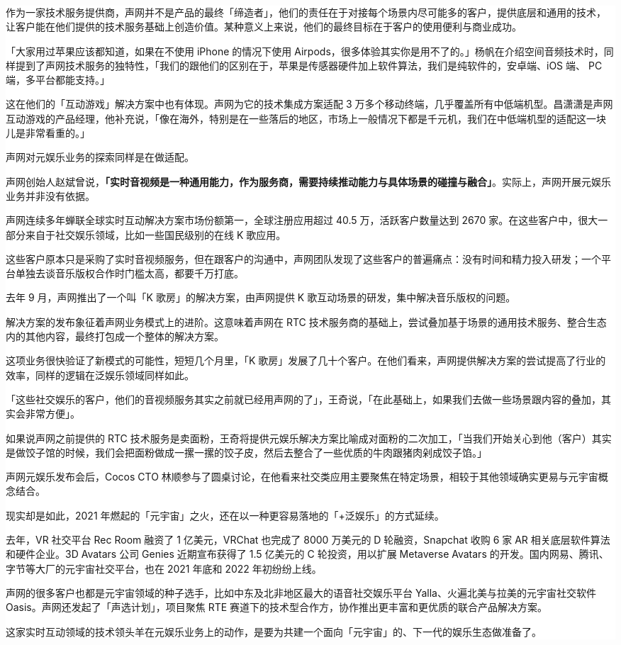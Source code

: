 作为一家技术服务提供商，声网并不是产品的最终「缔造者」，他们的责任在于对接每个场景内尽可能多的客户，提供底层和通用的技术，让客户能在他们提供的技术服务基础上创造价值。某种意义上来说，他们的最终目标在于客户的使用便利与商业成功。

「大家用过苹果应该都知道，如果在不使用 iPhone 的情况下使用 Airpods，很多体验其实你是用不了的。」杨帆在介绍空间音频技术时，同样提到了声网技术服务的独特性，「我们的跟他们的区别在于，苹果是传感器硬件加上软件算法，我们是纯软件的，安卓端、iOS 端、 PC 端，多平台都能支持。」

这在他们的「互动游戏」解决方案中也有体现。声网为它的技术集成方案适配 3 万多个移动终端，几乎覆盖所有中低端机型。昌潇潇是声网互动游戏的产品经理，他补充说，「像在海外，特别是在一些落后的地区，市场上一般情况下都是千元机，我们在中低端机型的适配这一块儿是非常看重的。」

声网对元娱乐业务的探索同样是在做适配。

声网创始人赵斌曾说，**「实时音视频是一种通用能力，作为服务商，需要持续推动能力与具体场景的碰撞与融合」**。实际上，声网开展元娱乐业务并非没有依据。

声网连续多年蝉联全球实时互动解决方案市场份额第一，全球注册应用超过 40.5 万，活跃客户数量达到 2670 家。在这些客户中，很大一部分来自于社交娱乐领域，比如一些国民级别的在线 K 歌应用。

这些客户原本只是采购了实时音视频服务，但在跟客户的沟通中，声网团队发现了这些客户的普遍痛点：没有时间和精力投入研发；一个平台单独去谈音乐版权合作时门槛太高，都要千万打底。

去年 9 月，声网推出了一个叫「K 歌房」的解决方案，由声网提供 K 歌互动场景的研发，集中解决音乐版权的问题。

解决方案的发布象征着声网业务模式上的进阶。这意味着声网在 RTC 技术服务商的基础上，尝试叠加基于场景的通用技术服务、整合生态内的其他内容，最终打包成一个整体的解决方案。

这项业务很快验证了新模式的可能性，短短几个月里，「K 歌房」发展了几十个客户。在他们看来，声网提供解决方案的尝试提高了行业的效率，同样的逻辑在泛娱乐领域同样如此。

「这些社交娱乐的客户，他们的音视频服务其实之前就已经用声网的了」，王奇说，「在此基础上，如果我们去做一些场景跟内容的叠加，其实会非常方便」。

如果说声网之前提供的 RTC 技术服务是卖面粉，王奇将提供元娱乐解决方案比喻成对面粉的二次加工，「当我们开始关心到他（客户）其实是做饺子馆的时候，我们会把面粉做成一摞一摞的饺子皮，然后去整合了一些优质的牛肉跟猪肉剁成饺子馅。」

声网元娱乐发布会后，Cocos CTO 林顺参与了圆桌讨论，在他看来社交类应用主要聚焦在特定场景，相较于其他领域确实更易与元宇宙概念结合。

现实却是如此，2021 年燃起的「元宇宙」之火，还在以一种更容易落地的「+泛娱乐」的方式延续。

去年，VR 社交平台 Rec Room 融资了 1 亿美元，VRChat 也完成了 8000 万美元的 D 轮融资，Snapchat 收购 6 家 AR 相关底层软件算法和硬件企业。3D Avatars 公司 Genies 近期宣布获得了 1.5 亿美元的 C 轮投资，用以扩展 Metaverse Avatars 的开发。国内网易、腾讯、字节等大厂的元宇宙社交平台，也在 2021 年底和 2022 年初纷纷上线。

声网的很多客户也都是元宇宙领域的种子选手，比如中东及北非地区最大的语音社交娱乐平台 Yalla、火遍北美与拉美的元宇宙社交软件 Oasis。声网还发起了「声选计划」，项目聚焦 RTE 赛道下的技术型合作方，协作推出更丰富和更优质的联合产品解决方案。

这家实时互动领域的技术领头羊在元娱乐业务上的动作，是要为共建一个面向「元宇宙」的、下一代的娱乐生态做准备了。